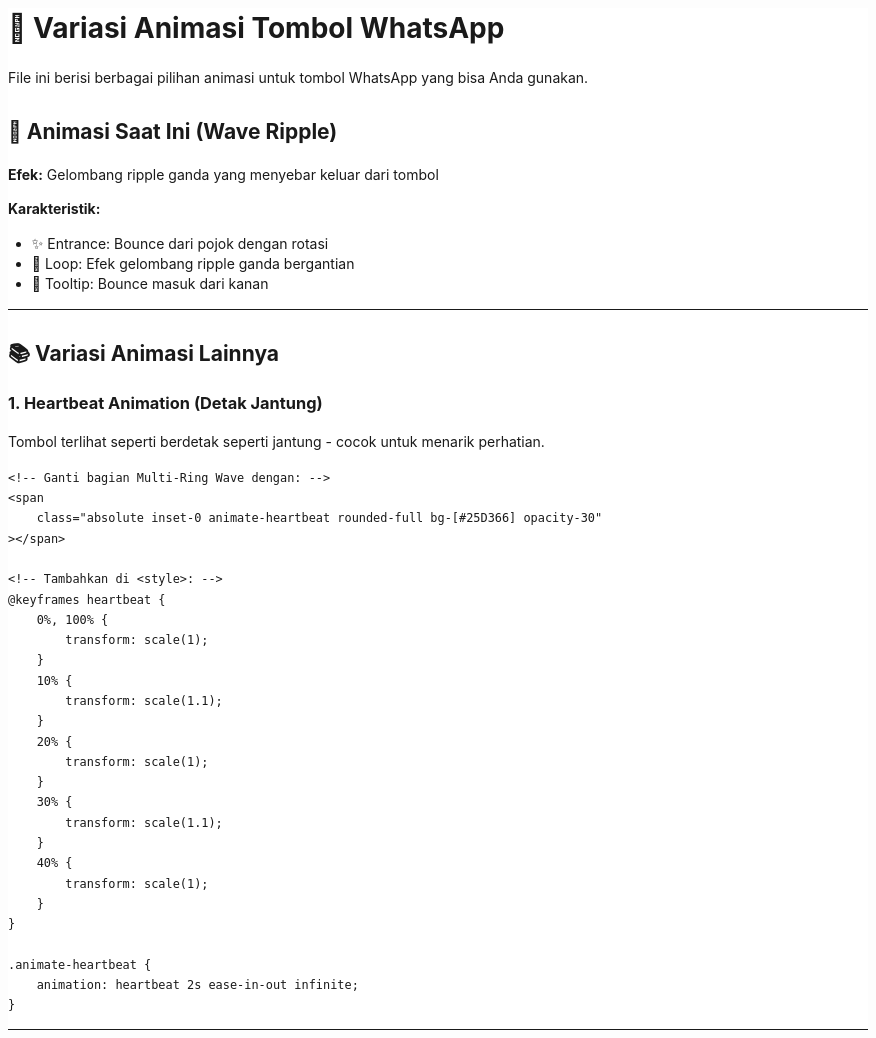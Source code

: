# 🎨 Variasi Animasi Tombol WhatsApp

File ini berisi berbagai pilihan animasi untuk tombol WhatsApp yang bisa Anda gunakan.

## 🎯 Animasi Saat Ini (Wave Ripple)

**Efek:** Gelombang ripple ganda yang menyebar keluar dari tombol

**Karakteristik:**

- ✨ Entrance: Bounce dari pojok dengan rotasi
- 🌊 Loop: Efek gelombang ripple ganda bergantian
- 💬 Tooltip: Bounce masuk dari kanan

---

## 📚 Variasi Animasi Lainnya

### 1. **Heartbeat Animation** (Detak Jantung)

Tombol terlihat seperti berdetak seperti jantung - cocok untuk menarik perhatian.

```svelte
<!-- Ganti bagian Multi-Ring Wave dengan: -->
<span
	class="absolute inset-0 animate-heartbeat rounded-full bg-[#25D366] opacity-30"
></span>

<!-- Tambahkan di <style>: -->
@keyframes heartbeat {
	0%, 100% {
		transform: scale(1);
	}
	10% {
		transform: scale(1.1);
	}
	20% {
		transform: scale(1);
	}
	30% {
		transform: scale(1.1);
	}
	40% {
		transform: scale(1);
	}
}

.animate-heartbeat {
	animation: heartbeat 2s ease-in-out infinite;
}
```

---